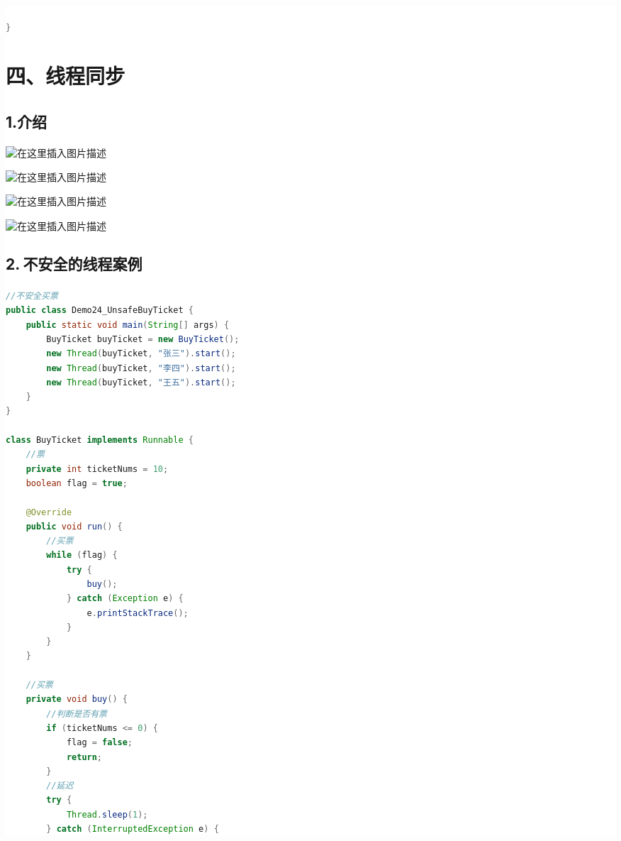 ```java
	
}

```



# 四、线程同步



## 1.介绍

![在这里插入图片描述](https://gitee.com/yybovo/note-images/raw/master/Typora/thread014.png)

![在这里插入图片描述](https://gitee.com/yybovo/note-images/raw/master/Typora/thread015.png)

![在这里插入图片描述](https://gitee.com/yybovo/note-images/raw/master/Typora/thread016.png)

![在这里插入图片描述](https://gitee.com/yybovo/note-images/raw/master/Typora/thread017.png)

## 2. 不安全的线程案例

```java
//不安全买票
public class Demo24_UnsafeBuyTicket {
    public static void main(String[] args) {
        BuyTicket buyTicket = new BuyTicket();
        new Thread(buyTicket, "张三").start();
        new Thread(buyTicket, "李四").start();
        new Thread(buyTicket, "王五").start();
    }
}

class BuyTicket implements Runnable {
    //票
    private int ticketNums = 10;
    boolean flag = true;

    @Override
    public void run() {
        //买票
        while (flag) {
            try {
                buy();
            } catch (Exception e) {
                e.printStackTrace();
            }
        }
    }

    //买票
    private void buy() {
        //判断是否有票
        if (ticketNums <= 0) {
            flag = false;
            return;
        }
        //延迟
        try {
            Thread.sleep(1);
        } catch (InterruptedException e) {
```